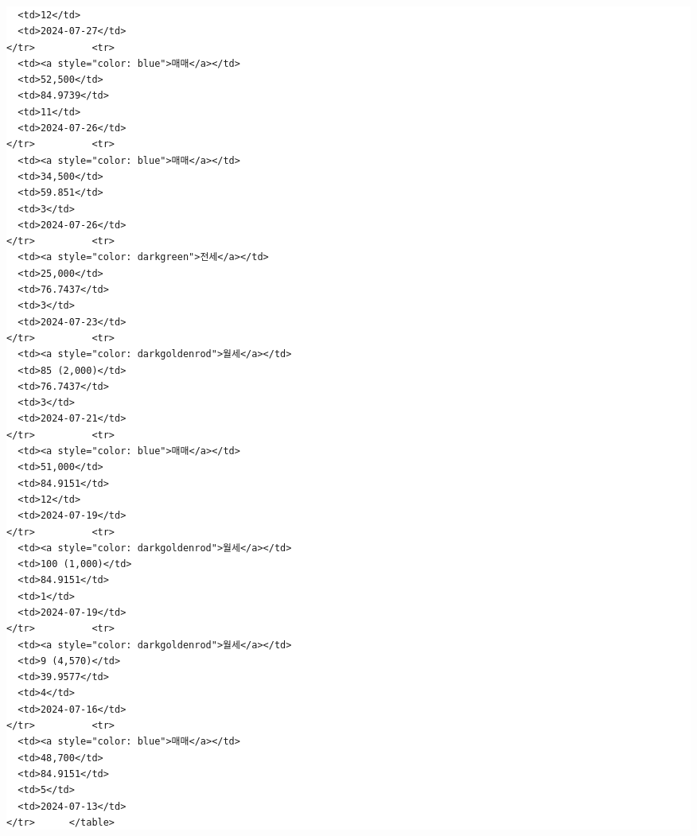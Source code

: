       <td>12</td>
      <td>2024-07-27</td>
    </tr>          <tr>
      <td><a style="color: blue">매매</a></td>
      <td>52,500</td>
      <td>84.9739</td>
      <td>11</td>
      <td>2024-07-26</td>
    </tr>          <tr>
      <td><a style="color: blue">매매</a></td>
      <td>34,500</td>
      <td>59.851</td>
      <td>3</td>
      <td>2024-07-26</td>
    </tr>          <tr>
      <td><a style="color: darkgreen">전세</a></td>
      <td>25,000</td>
      <td>76.7437</td>
      <td>3</td>
      <td>2024-07-23</td>
    </tr>          <tr>
      <td><a style="color: darkgoldenrod">월세</a></td>
      <td>85 (2,000)</td>
      <td>76.7437</td>
      <td>3</td>
      <td>2024-07-21</td>
    </tr>          <tr>
      <td><a style="color: blue">매매</a></td>
      <td>51,000</td>
      <td>84.9151</td>
      <td>12</td>
      <td>2024-07-19</td>
    </tr>          <tr>
      <td><a style="color: darkgoldenrod">월세</a></td>
      <td>100 (1,000)</td>
      <td>84.9151</td>
      <td>1</td>
      <td>2024-07-19</td>
    </tr>          <tr>
      <td><a style="color: darkgoldenrod">월세</a></td>
      <td>9 (4,570)</td>
      <td>39.9577</td>
      <td>4</td>
      <td>2024-07-16</td>
    </tr>          <tr>
      <td><a style="color: blue">매매</a></td>
      <td>48,700</td>
      <td>84.9151</td>
      <td>5</td>
      <td>2024-07-13</td>
    </tr>      </table>
    

